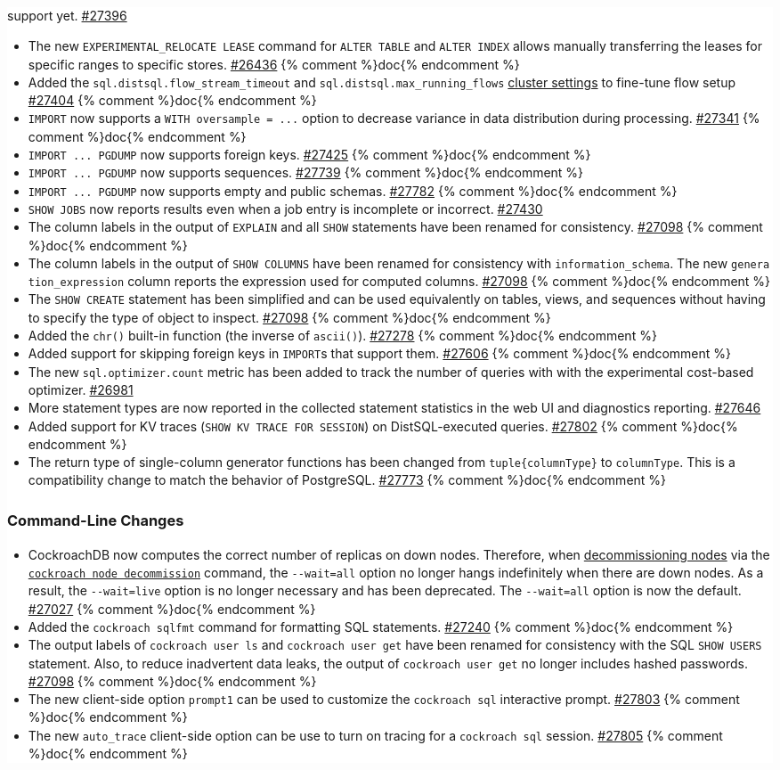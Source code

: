   support yet. [#27396][#27396]
- The new `EXPERIMENTAL_RELOCATE LEASE` command for `ALTER TABLE` and `ALTER INDEX` allows manually transferring the leases for specific ranges to specific stores. [#26436][#26436] {% comment %}doc{% endcomment %}
- Added the `sql.distsql.flow_stream_timeout` and `sql.distsql.max_running_flows` [cluster settings](../v2.1/cluster-settings.html) to fine-tune flow setup [#27404][#27404] {% comment %}doc{% endcomment %}
- `IMPORT` now supports a `WITH oversample = ...` option to decrease variance in data distribution during processing. [#27341][#27341] {% comment %}doc{% endcomment %}
- `IMPORT ... PGDUMP` now supports foreign keys. [#27425][#27425] {% comment %}doc{% endcomment %}
- `IMPORT ... PGDUMP` now supports sequences. [#27739][#27739] {% comment %}doc{% endcomment %}
- `IMPORT ... PGDUMP` now supports empty and public schemas. [#27782][#27782] {% comment %}doc{% endcomment %}
- `SHOW JOBS` now reports results even when a job entry is incomplete or incorrect. [#27430][#27430]
- The column labels in the output of `EXPLAIN` and all `SHOW` statements have been renamed for consistency. [#27098][#27098] {% comment %}doc{% endcomment %}
- The column labels in the output of `SHOW COLUMNS` have been renamed for consistency with `information_schema`. The new `generation_expression` column reports the expression used for computed columns. [#27098][#27098] {% comment %}doc{% endcomment %}
- The `SHOW CREATE` statement has been simplified and can be used equivalently on tables, views, and sequences without having to specify the type of object to inspect. [#27098][#27098] {% comment %}doc{% endcomment %}
- Added the `chr()` built-in function (the inverse of `ascii()`). [#27278][#27278] {% comment %}doc{% endcomment %}
- Added support for skipping foreign keys in `IMPORT`s that support them. [#27606][#27606] {% comment %}doc{% endcomment %}
- The new `sql.optimizer.count` metric has been added to track the number of queries with with the experimental
  cost-based optimizer. [#26981][#26981]
- More statement types are now reported in the collected statement statistics in the web UI and diagnostics reporting. [#27646][#27646]
- Added support for KV traces (`SHOW KV TRACE FOR SESSION`) on DistSQL-executed queries. [#27802][#27802] {% comment %}doc{% endcomment %}
- The return type of single-column generator functions has been changed from `tuple{columnType}` to `columnType`. This is a compatibility change to match the behavior of PostgreSQL. [#27773][#27773] {% comment %}doc{% endcomment %}

### Command-Line Changes

- CockroachDB now computes the correct number of replicas on down nodes. Therefore, when [decommissioning nodes](../v2.1/remove-nodes.html) via the [`cockroach node decommission`](../v2.0/view-node-details.html) command, the `--wait=all` option no longer hangs indefinitely when there are down nodes. As a result, the `--wait=live` option is no longer necessary and has been deprecated. The `--wait=all` option is now the default. [#27027][#27027] {% comment %}doc{% endcomment %}
- Added the `cockroach sqlfmt` command for formatting SQL statements. [#27240][#27240] {% comment %}doc{% endcomment %}
- The output labels of `cockroach user ls` and `cockroach user get` have been renamed for consistency with the SQL
  `SHOW USERS` statement. Also, to reduce inadvertent data leaks, the output of `cockroach user get` no longer includes hashed passwords. [#27098][#27098] {% comment %}doc{% endcomment %}
- The new client-side option `prompt1` can be used to customize the `cockroach sql` interactive prompt. [#27803][#27803] {% comment %}doc{% endcomment %}
- The new `auto_trace` client-side option can be use to turn on tracing for a `cockroach sql` session. [#27805][#27805] {% comment %}doc{% endcomment %}


[#25112]: https://github.com/cockroachdb/cockroach/pull/25112
[#25359]: https://github.com/cockroachdb/cockroach/pull/25359
[#25412]: https://github.com/cockroachdb/cockroach/pull/25412
[#26436]: https://github.com/cockroachdb/cockroach/pull/26436
[#26599]: https://github.com/cockroachdb/cockroach/pull/26599
[#26605]: https://github.com/cockroachdb/cockroach/pull/26605
[#26666]: https://github.com/cockroachdb/cockroach/pull/26666
[#26729]: https://github.com/cockroachdb/cockroach/pull/26729
[#26802]: https://github.com/cockroachdb/cockroach/pull/26802
[#26821]: https://github.com/cockroachdb/cockroach/pull/26821
[#26881]: https://github.com/cockroachdb/cockroach/pull/26881
[#26893]: https://github.com/cockroachdb/cockroach/pull/26893
[#26905]: https://github.com/cockroachdb/cockroach/pull/26905
[#26907]: https://github.com/cockroachdb/cockroach/pull/26907
[#26910]: https://github.com/cockroachdb/cockroach/pull/26910
[#26911]: https://github.com/cockroachdb/cockroach/pull/26911
[#26934]: https://github.com/cockroachdb/cockroach/pull/26934
[#26935]: https://github.com/cockroachdb/cockroach/pull/26935
[#26939]: https://github.com/cockroachdb/cockroach/pull/26939
[#26949]: https://github.com/cockroachdb/cockroach/pull/26949
[#26950]: https://github.com/cockroachdb/cockroach/pull/26950
[#26959]: https://github.com/cockroachdb/cockroach/pull/26959
[#26981]: https://github.com/cockroachdb/cockroach/pull/26981
[#26988]: https://github.com/cockroachdb/cockroach/pull/26988
[#27009]: https://github.com/cockroachdb/cockroach/pull/27009
[#27027]: https://github.com/cockroachdb/cockroach/pull/27027
[#27034]: https://github.com/cockroachdb/cockroach/pull/27034
[#27039]: https://github.com/cockroachdb/cockroach/pull/27039
[#27040]: https://github.com/cockroachdb/cockroach/pull/27040
[#27042]: https://github.com/cockroachdb/cockroach/pull/27042
[#27053]: https://github.com/cockroachdb/cockroach/pull/27053
[#27062]: https://github.com/cockroachdb/cockroach/pull/27062
[#27082]: https://github.com/cockroachdb/cockroach/pull/27082
[#27083]: https://github.com/cockroachdb/cockroach/pull/27083
[#27098]: https://github.com/cockroachdb/cockroach/pull/27098
[#27105]: https://github.com/cockroachdb/cockroach/pull/27105
[#27108]: https://github.com/cockroachdb/cockroach/pull/27108
[#27112]: https://github.com/cockroachdb/cockroach/pull/27112
[#27121]: https://github.com/cockroachdb/cockroach/pull/27121
[#27122]: https://github.com/cockroachdb/cockroach/pull/27122
[#27128]: https://github.com/cockroachdb/cockroach/pull/27128
[#27137]: https://github.com/cockroachdb/cockroach/pull/27137
[#27149]: https://github.com/cockroachdb/cockroach/pull/27149
[#27161]: https://github.com/cockroachdb/cockroach/pull/27161
[#27204]: https://github.com/cockroachdb/cockroach/pull/27204
[#27206]: https://github.com/cockroachdb/cockroach/pull/27206
[#27213]: https://github.com/cockroachdb/cockroach/pull/27213
[#27216]: https://github.com/cockroachdb/cockroach/pull/27216
[#27221]: https://github.com/cockroachdb/cockroach/pull/27221
[#27240]: https://github.com/cockroachdb/cockroach/pull/27240
[#27262]: https://github.com/cockroachdb/cockroach/pull/27262
[#27268]: https://github.com/cockroachdb/cockroach/pull/27268
[#27278]: https://github.com/cockroachdb/cockroach/pull/27278
[#27286]: https://github.com/cockroachdb/cockroach/pull/27286
[#27299]: https://github.com/cockroachdb/cockroach/pull/27299
[#27328]: https://github.com/cockroachdb/cockroach/pull/27328
[#27336]: https://github.com/cockroachdb/cockroach/pull/27336
[#27341]: https://github.com/cockroachdb/cockroach/pull/27341
[#27345]: https://github.com/cockroachdb/cockroach/pull/27345
[#27353]: https://github.com/cockroachdb/cockroach/pull/27353
[#27390]: https://github.com/cockroachdb/cockroach/pull/27390
[#27393]: https://github.com/cockroachdb/cockroach/pull/27393
[#27396]: https://github.com/cockroachdb/cockroach/pull/27396
[#27404]: https://github.com/cockroachdb/cockroach/pull/27404
[#27421]: https://github.com/cockroachdb/cockroach/pull/27421
[#27425]: https://github.com/cockroachdb/cockroach/pull/27425
[#27426]: https://github.com/cockroachdb/cockroach/pull/27426
[#27430]: https://github.com/cockroachdb/cockroach/pull/27430
[#27441]: https://github.com/cockroachdb/cockroach/pull/27441
[#27520]: https://github.com/cockroachdb/cockroach/pull/27520
[#27606]: https://github.com/cockroachdb/cockroach/pull/27606
[#27612]: https://github.com/cockroachdb/cockroach/pull/27612
[#27626]: https://github.com/cockroachdb/cockroach/pull/27626
[#27636]: https://github.com/cockroachdb/cockroach/pull/27636
[#27646]: https://github.com/cockroachdb/cockroach/pull/27646
[#27719]: https://github.com/cockroachdb/cockroach/pull/27719
[#27723]: https://github.com/cockroachdb/cockroach/pull/27723
[#27733]: https://github.com/cockroachdb/cockroach/pull/27733
[#27739]: https://github.com/cockroachdb/cockroach/pull/27739
[#27773]: https://github.com/cockroachdb/cockroach/pull/27773
[#27774]: https://github.com/cockroachdb/cockroach/pull/27774
[#27782]: https://github.com/cockroachdb/cockroach/pull/27782
[#27802]: https://github.com/cockroachdb/cockroach/pull/27802
[#27803]: https://github.com/cockroachdb/cockroach/pull/27803
[#27805]: https://github.com/cockroachdb/cockroach/pull/27805
[#3370]: https://github.com/cockroachdb/docs/pull/3370
[#3385]: https://github.com/cockroachdb/docs/pull/3385
[#3396]: https://github.com/cockroachdb/docs/pull/3396
[#3423]: https://github.com/cockroachdb/docs/pull/3423
[#3352]: https://github.com/cockroachdb/docs/pull/3352
[#3425]: https://github.com/cockroachdb/docs/pull/3425